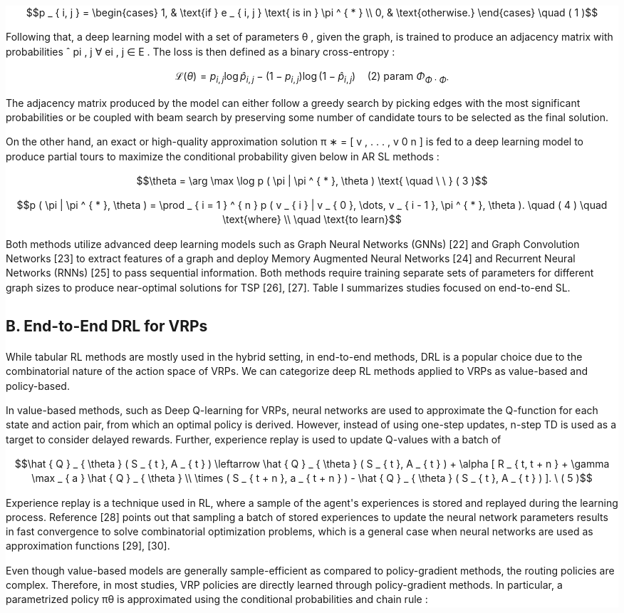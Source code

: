$$p _ { i, j } = \begin{cases} 1, & \text{if } e _ { i, j } \text{ is in } \pi ^ { * } \\ 0, & \text{otherwise.} \end{cases} \quad ( 1 )$$

Following that, a deep learning model with a set of parameters θ , given the graph, is trained to produce an adjacency matrix with probabilities ˆ pi , j ∀ ei , j ∈ E . The loss is then defined as a binary cross-entropy :

$$\mathcal { L } ( \theta ) = p _ { i, j } \log \hat { p } _ { i, j } - ( 1 - p _ { i, j } ) \log ( 1 - \hat { p } _ { i, j } ) \quad ( 2 ) \ \text{param} \mathfrak { \ } \Phi _ { \Phi \cdot \Phi \cdot }$$

The adjacency matrix produced by the model can either follow a greedy search by picking edges with the most significant probabilities or be coupled with beam search by preserving some number of candidate tours to be selected as the final solution.

On the other hand, an exact or high-quality approximation solution π ∗ = [ v , . . . , v 0 n ] is fed to a deep learning model to produce partial tours to maximize the conditional probability given below in AR SL methods :

$$\theta = \arg \max \log p ( \pi | \pi ^ { * }, \theta ) \text{ \quad \ \ } ( 3 )$$

$$p ( \pi | \pi ^ { * }, \theta ) = \prod _ { i = 1 } ^ { n } p ( v _ { i } | v _ { 0 }, \dots, v _ { i - 1 }, \pi ^ { * }, \theta ). \quad ( 4 ) \quad \text{where} \\ \quad \text{to learn}$$

Both methods utilize advanced deep learning models such as Graph Neural Networks (GNNs) [22] and Graph Convolution Networks [23] to extract features of a graph and deploy Memory Augmented Neural Networks [24] and Recurrent Neural Networks (RNNs) [25] to pass sequential information. Both methods require training separate sets of parameters for different graph sizes to produce near-optimal solutions for TSP [26], [27]. Table I summarizes studies focused on end-to-end SL.

## B. End-to-End DRL for VRPs

While tabular RL methods are mostly used in the hybrid setting, in end-to-end methods, DRL is a popular choice due to the combinatorial nature of the action space of VRPs. We can categorize deep RL methods applied to VRPs as value-based and policy-based.

In value-based methods, such as Deep Q-learning for VRPs, neural networks are used to approximate the Q-function for each state and action pair, from which an optimal policy is derived. However, instead of using one-step updates, n-step TD is used as a target to consider delayed rewards. Further, experience replay is used to update Q-values with a batch of

$$\hat { Q } _ { \theta } ( S _ { t }, A _ { t } ) \leftarrow \hat { Q } _ { \theta } ( S _ { t }, A _ { t } ) + \alpha [ R _ { t, t + n } + \gamma \max _ { a } \hat { Q } _ { \theta } \\ \times ( S _ { t + n }, a _ { t + n } ) - \hat { Q } _ { \theta } ( S _ { t }, A _ { t } ) ]. \ ( 5 )$$

Experience replay is a technique used in RL, where a sample of the agent's experiences is stored and replayed during the learning process. Reference [28] points out that sampling a batch of stored experiences to update the neural network parameters results in fast convergence to solve combinatorial optimization problems, which is a general case when neural networks are used as approximation functions [29], [30].

Even though value-based models are generally sample-efficient as compared to policy-gradient methods, the routing policies are complex. Therefore, in most studies, VRP policies are directly learned through policy-gradient methods. In particular, a parametrized policy πθ is approximated using the conditional probabilities and chain rule :
